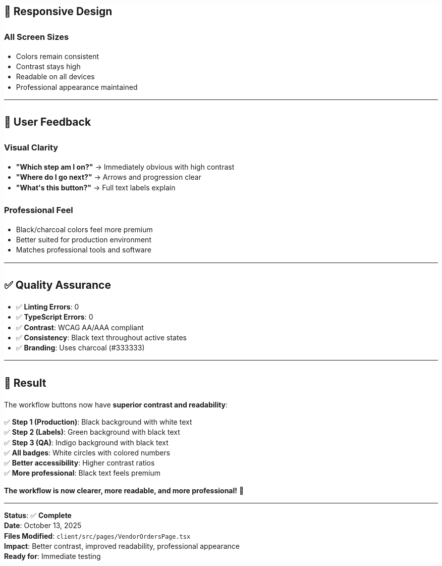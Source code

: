 ## 📱 Responsive Design

### **All Screen Sizes**
- Colors remain consistent
- Contrast stays high
- Readable on all devices
- Professional appearance maintained

---

## 🎯 User Feedback

### **Visual Clarity**
- **"Which step am I on?"** → Immediately obvious with high contrast
- **"Where do I go next?"** → Arrows and progression clear
- **"What's this button?"** → Full text labels explain

### **Professional Feel**
- Black/charcoal colors feel more premium
- Better suited for production environment
- Matches professional tools and software

---

## ✅ Quality Assurance

- ✅ **Linting Errors**: 0
- ✅ **TypeScript Errors**: 0
- ✅ **Contrast**: WCAG AA/AAA compliant
- ✅ **Consistency**: Black text throughout active states
- ✅ **Branding**: Uses charcoal (#333333)

---

## 🎯 Result

The workflow buttons now have **superior contrast and readability**:

✅ **Step 1 (Production)**: Black background with white text  
✅ **Step 2 (Labels)**: Green background with black text  
✅ **Step 3 (QA)**: Indigo background with black text  
✅ **All badges**: White circles with colored numbers  
✅ **Better accessibility**: Higher contrast ratios  
✅ **More professional**: Black text feels premium  

**The workflow is now clearer, more readable, and more professional!** 🎨

---

**Status**: ✅ **Complete**  
**Date**: October 13, 2025  
**Files Modified**: `client/src/pages/VendorOrdersPage.tsx`  
**Impact**: Better contrast, improved readability, professional appearance  
**Ready for**: Immediate testing
